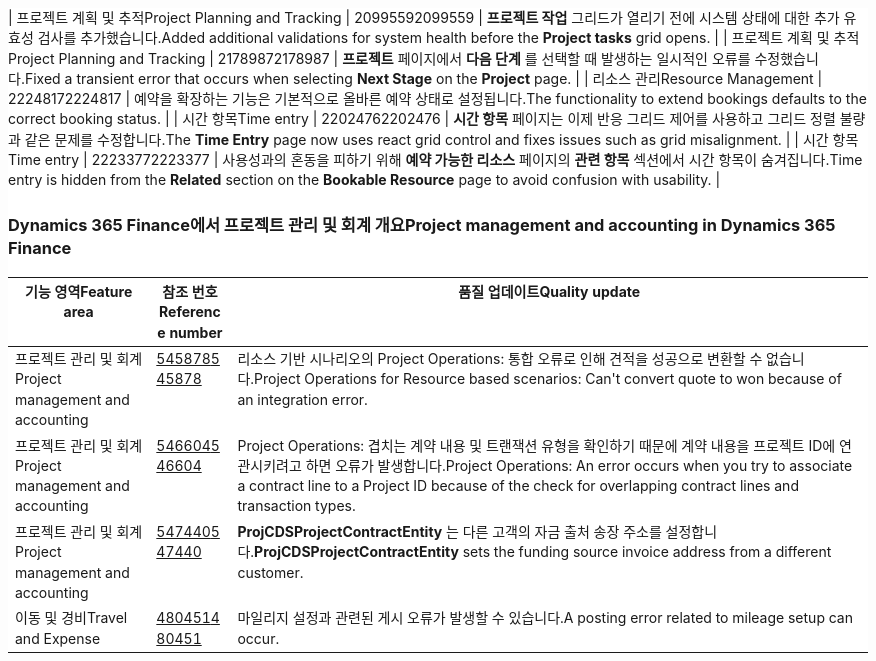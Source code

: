 | <span data-ttu-id="aabdf-171">프로젝트 계획 및 추적</span><span class="sxs-lookup"><span data-stu-id="aabdf-171">Project Planning and Tracking</span></span> | <span data-ttu-id="aabdf-172">2099559</span><span class="sxs-lookup"><span data-stu-id="aabdf-172">2099559</span></span> | <span data-ttu-id="aabdf-173">**프로젝트 작업** 그리드가 열리기 전에 시스템 상태에 대한 추가 유효성 검사를 추가했습니다.</span><span class="sxs-lookup"><span data-stu-id="aabdf-173">Added additional validations for system health before the **Project tasks** grid opens.</span></span> |
| <span data-ttu-id="aabdf-174">프로젝트 계획 및 추적</span><span class="sxs-lookup"><span data-stu-id="aabdf-174">Project Planning and Tracking</span></span> | <span data-ttu-id="aabdf-175">2178987</span><span class="sxs-lookup"><span data-stu-id="aabdf-175">2178987</span></span> | <span data-ttu-id="aabdf-176">**프로젝트** 페이지에서 **다음 단계** 를 선택할 때 발생하는 일시적인 오류를 수정했습니다.</span><span class="sxs-lookup"><span data-stu-id="aabdf-176">Fixed a transient error that occurs when selecting **Next Stage** on the **Project** page.</span></span> |
| <span data-ttu-id="aabdf-177">리소스 관리</span><span class="sxs-lookup"><span data-stu-id="aabdf-177">Resource Management</span></span> | <span data-ttu-id="aabdf-178">2224817</span><span class="sxs-lookup"><span data-stu-id="aabdf-178">2224817</span></span> | <span data-ttu-id="aabdf-179">예약을 확장하는 기능은 기본적으로 올바른 예약 상태로 설정됩니다.</span><span class="sxs-lookup"><span data-stu-id="aabdf-179">The functionality to extend bookings defaults to the correct booking status.</span></span> |
| <span data-ttu-id="aabdf-180">시간 항목</span><span class="sxs-lookup"><span data-stu-id="aabdf-180">Time entry</span></span> | <span data-ttu-id="aabdf-181">2202476</span><span class="sxs-lookup"><span data-stu-id="aabdf-181">2202476</span></span> | <span data-ttu-id="aabdf-182">**시간 항목** 페이지는 이제 반응 그리드 제어를 사용하고 그리드 정렬 불량과 같은 문제를 수정합니다.</span><span class="sxs-lookup"><span data-stu-id="aabdf-182">The **Time Entry** page now uses react grid control and fixes issues such as grid misalignment.</span></span> |
| <span data-ttu-id="aabdf-183">시간 항목</span><span class="sxs-lookup"><span data-stu-id="aabdf-183">Time entry</span></span> | <span data-ttu-id="aabdf-184">2223377</span><span class="sxs-lookup"><span data-stu-id="aabdf-184">2223377</span></span> | <span data-ttu-id="aabdf-185">사용성과의 혼동을 피하기 위해 **예약 가능한 리소스** 페이지의 **관련 항목** 섹션에서 시간 항목이 숨겨집니다.</span><span class="sxs-lookup"><span data-stu-id="aabdf-185">Time entry is hidden from the **Related** section on the **Bookable Resource** page to avoid confusion with usability.</span></span> |

### <a name="project-management-and-accounting-in-dynamics-365-finance"></a><span data-ttu-id="aabdf-186">Dynamics 365 Finance에서 프로젝트 관리 및 회계 개요</span><span class="sxs-lookup"><span data-stu-id="aabdf-186">Project management and accounting in Dynamics 365 Finance</span></span>

| <span data-ttu-id="aabdf-187">기능 영역</span><span class="sxs-lookup"><span data-stu-id="aabdf-187">Feature area</span></span> | <span data-ttu-id="aabdf-188">참조 번호</span><span class="sxs-lookup"><span data-stu-id="aabdf-188">Reference number</span></span> | <span data-ttu-id="aabdf-189">품질 업데이트</span><span class="sxs-lookup"><span data-stu-id="aabdf-189">Quality update</span></span> |
| --- | --- | --- |
| <span data-ttu-id="aabdf-190">프로젝트 관리 및 회계</span><span class="sxs-lookup"><span data-stu-id="aabdf-190">Project management and accounting</span></span> | [<span data-ttu-id="aabdf-191">545878</span><span class="sxs-lookup"><span data-stu-id="aabdf-191">545878</span></span>](https://fix.lcs.dynamics.com/Issue/Details/?bugId=545878) | <span data-ttu-id="aabdf-192">리소스 기반 시나리오의 Project Operations: 통합 오류로 인해 견적을 성공으로 변환할 수 없습니다.</span><span class="sxs-lookup"><span data-stu-id="aabdf-192">Project Operations for Resource based scenarios: Can't convert quote to won because of an integration error.</span></span> |
| <span data-ttu-id="aabdf-193">프로젝트 관리 및 회계</span><span class="sxs-lookup"><span data-stu-id="aabdf-193">Project management and accounting</span></span> | [<span data-ttu-id="aabdf-194">546604</span><span class="sxs-lookup"><span data-stu-id="aabdf-194">546604</span></span>](https://fix.lcs.dynamics.com/Issue/Details/?bugId=546604) | <span data-ttu-id="aabdf-195">Project Operations: 겹치는 계약 내용 및 트랜잭션 유형을 확인하기 때문에 계약 내용을 프로젝트 ID에 연관시키려고 하면 오류가 발생합니다.</span><span class="sxs-lookup"><span data-stu-id="aabdf-195">Project Operations: An error occurs when you try to associate a contract line to a Project ID because of the check for overlapping contract lines and transaction types.</span></span> |
| <span data-ttu-id="aabdf-196">프로젝트 관리 및 회계</span><span class="sxs-lookup"><span data-stu-id="aabdf-196">Project management and accounting</span></span> | [<span data-ttu-id="aabdf-197">547440</span><span class="sxs-lookup"><span data-stu-id="aabdf-197">547440</span></span>](https://fix.lcs.dynamics.com/Issue/Details/?bugId=547440) | <span data-ttu-id="aabdf-198">**ProjCDSProjectContractEntity** 는 다른 고객의 자금 출처 송장 주소를 설정합니다.</span><span class="sxs-lookup"><span data-stu-id="aabdf-198">**ProjCDSProjectContractEntity** sets the funding source invoice address from a different customer.</span></span> |
| <span data-ttu-id="aabdf-199">이동 및 경비</span><span class="sxs-lookup"><span data-stu-id="aabdf-199">Travel and Expense</span></span> | [<span data-ttu-id="aabdf-200">480451</span><span class="sxs-lookup"><span data-stu-id="aabdf-200">480451</span></span>](https://fix.lcs.dynamics.com/Issue/Details/?bugId=480451) | <span data-ttu-id="aabdf-201">마일리지 설정과 관련된 게시 오류가 발생할 수 있습니다.</span><span class="sxs-lookup"><span data-stu-id="aabdf-201">A posting error related to mileage setup can occur.</span></span> |